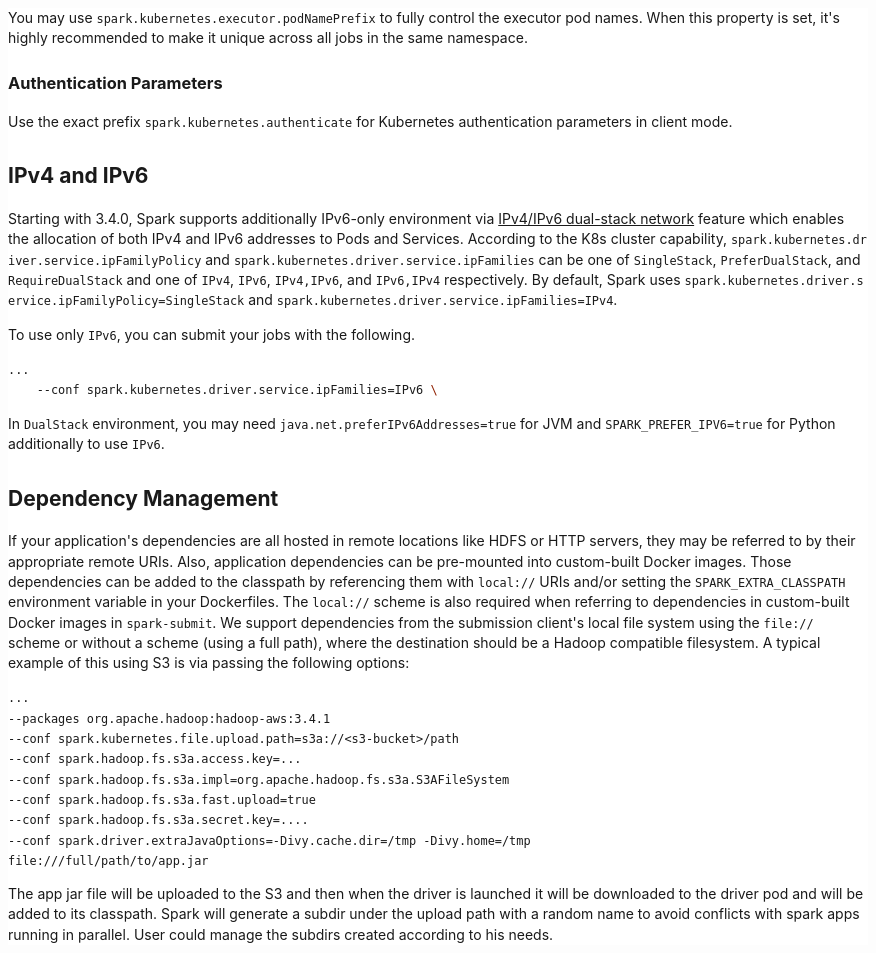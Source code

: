 You may use `spark.kubernetes.executor.podNamePrefix` to fully control the executor pod names.
When this property is set, it's highly recommended to make it unique across all jobs in the same namespace.

### Authentication Parameters

Use the exact prefix `spark.kubernetes.authenticate` for Kubernetes authentication parameters in client mode.

## IPv4 and IPv6

Starting with 3.4.0, Spark supports additionally IPv6-only environment via
[IPv4/IPv6 dual-stack network](https://kubernetes.io/docs/concepts/services-networking/dual-stack/)
feature which enables the allocation of both IPv4 and IPv6 addresses to Pods and Services.
According to the K8s cluster capability, `spark.kubernetes.driver.service.ipFamilyPolicy` and
`spark.kubernetes.driver.service.ipFamilies` can be one of `SingleStack`, `PreferDualStack`,
and `RequireDualStack` and one of `IPv4`, `IPv6`, `IPv4,IPv6`, and `IPv6,IPv4` respectively.
By default, Spark uses `spark.kubernetes.driver.service.ipFamilyPolicy=SingleStack` and
`spark.kubernetes.driver.service.ipFamilies=IPv4`.

To use only `IPv6`, you can submit your jobs with the following.
```bash
...
    --conf spark.kubernetes.driver.service.ipFamilies=IPv6 \
```

In `DualStack` environment, you may need `java.net.preferIPv6Addresses=true` for JVM
and `SPARK_PREFER_IPV6=true` for Python additionally to use `IPv6`.

## Dependency Management

If your application's dependencies are all hosted in remote locations like HDFS or HTTP servers, they may be referred to
by their appropriate remote URIs. Also, application dependencies can be pre-mounted into custom-built Docker images.
Those dependencies can be added to the classpath by referencing them with `local://` URIs and/or setting the
`SPARK_EXTRA_CLASSPATH` environment variable in your Dockerfiles. The `local://` scheme is also required when referring to
dependencies in custom-built Docker images in `spark-submit`. We support dependencies from the submission
client's local file system using the `file://` scheme or without a scheme (using a full path), where the destination should be a Hadoop compatible filesystem.
A typical example of this using S3 is via passing the following options:

```
...
--packages org.apache.hadoop:hadoop-aws:3.4.1
--conf spark.kubernetes.file.upload.path=s3a://<s3-bucket>/path
--conf spark.hadoop.fs.s3a.access.key=...
--conf spark.hadoop.fs.s3a.impl=org.apache.hadoop.fs.s3a.S3AFileSystem
--conf spark.hadoop.fs.s3a.fast.upload=true
--conf spark.hadoop.fs.s3a.secret.key=....
--conf spark.driver.extraJavaOptions=-Divy.cache.dir=/tmp -Divy.home=/tmp
file:///full/path/to/app.jar
```
The app jar file will be uploaded to the S3 and then when the driver is launched it will be downloaded
to the driver pod and will be added to its classpath. Spark will generate a subdir under the upload path with a random name
to avoid conflicts with spark apps running in parallel. User could manage the subdirs created according to his needs.
